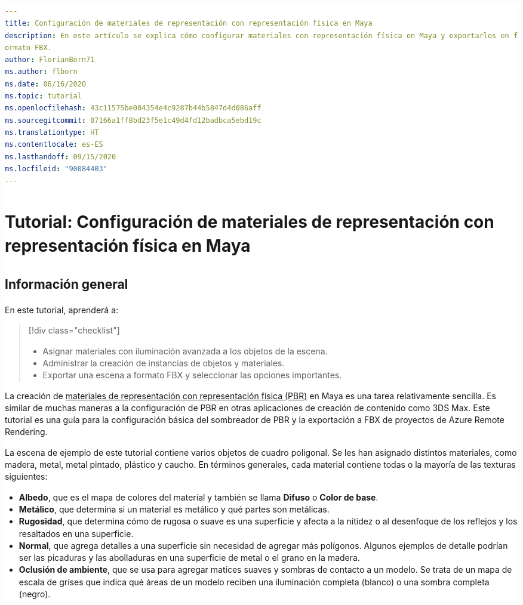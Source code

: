 ```yaml
---
title: Configuración de materiales de representación con representación física en Maya
description: En este artículo se explica cómo configurar materiales con representación física en Maya y exportarlos en formato FBX.
author: FlorianBorn71
ms.author: flborn
ms.date: 06/16/2020
ms.topic: tutorial
ms.openlocfilehash: 43c11575be084354e4c9287b44b5847d4d086aff
ms.sourcegitcommit: 07166a1ff8bd23f5e1c49d4fd12badbca5ebd19c
ms.translationtype: HT
ms.contentlocale: es-ES
ms.lasthandoff: 09/15/2020
ms.locfileid: "90084403"
---
```

# <a name="tutorial-set-up-physically-based-rendering-materials-in-maya"></a>Tutorial: Configuración de materiales de representación con representación física en Maya

## <a name="overview"></a>Información general
En este tutorial, aprenderá a:

> [!div class="checklist"]
>
> * Asignar materiales con iluminación avanzada a los objetos de la escena.
> * Administrar la creación de instancias de objetos y materiales.
> * Exportar una escena a formato FBX y seleccionar las opciones importantes.

La creación de [materiales de representación con representación física (PBR)](../../overview/features/pbr-materials.md) en Maya es una tarea relativamente sencilla. Es similar de muchas maneras a la configuración de PBR en otras aplicaciones de creación de contenido como 3DS Max. Este tutorial es una guía para la configuración básica del sombreador de PBR y la exportación a FBX de proyectos de Azure Remote Rendering. 

La escena de ejemplo de este tutorial contiene varios objetos de cuadro poligonal. Se les han asignado distintos materiales, como madera, metal, metal pintado, plástico y caucho. En términos generales, cada material contiene todas o la mayoría de las texturas siguientes:

* **Albedo**, que es el mapa de colores del material y también se llama **Difuso** o **Color de base**.
* **Metálico**, que determina si un material es metálico y qué partes son metálicas. 
* **Rugosidad**, que determina cómo de rugosa o suave es una superficie y afecta a la nitidez o al desenfoque de los reflejos y los resaltados en una superficie.
* **Normal**, que agrega detalles a una superficie sin necesidad de agregar más polígonos. Algunos ejemplos de detalle podrían ser las picaduras y las abolladuras en una superficie de metal o el grano en la madera.
* **Oclusión de ambiente**, que se usa para agregar matices suaves y sombras de contacto a un modelo. Se trata de un mapa de escala de grises que indica qué áreas de un modelo reciben una iluminación completa (blanco) o una sombra completa (negro). 
